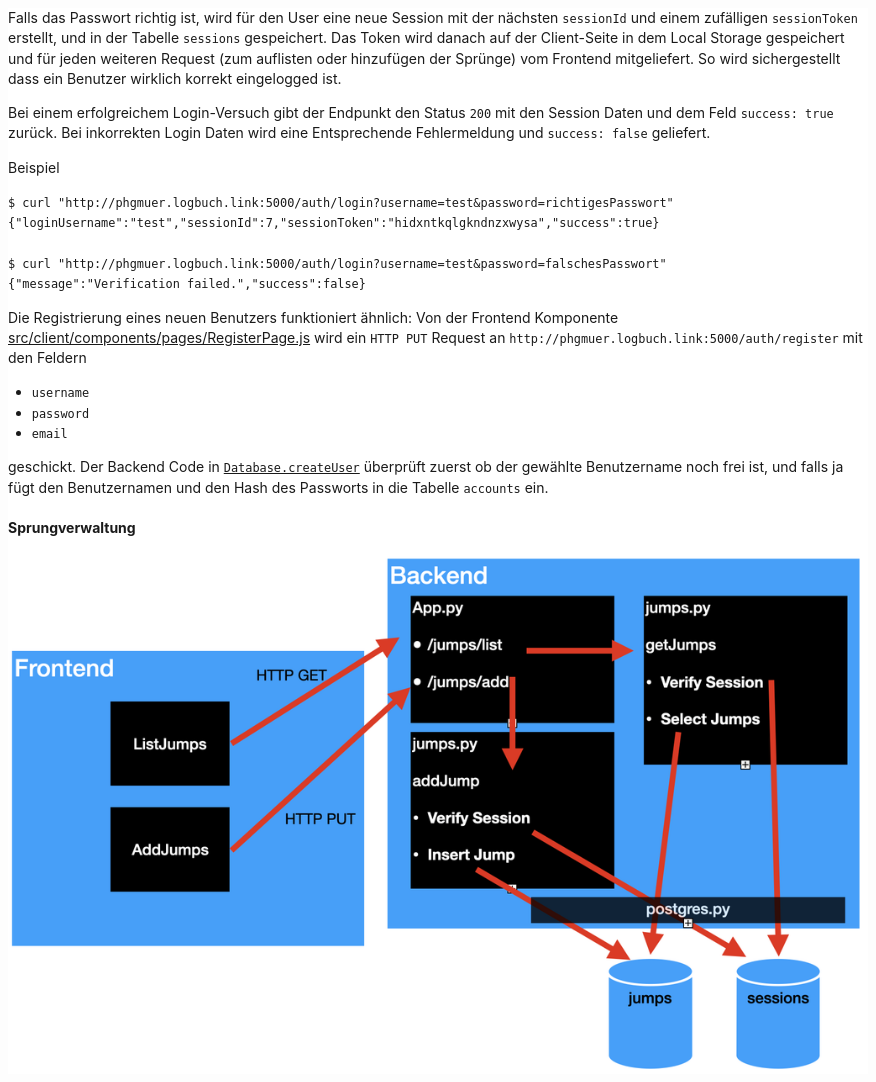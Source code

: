 Falls das Passwort richtig ist, wird für den User eine neue Session mit der nächsten `sessionId` und 
einem zufälligen `sessionToken` erstellt, und in der
Tabelle `sessions` gespeichert. Das Token wird danach auf der Client-Seite in dem Local Storage gespeichert und
für jeden weiteren Request (zum auflisten oder hinzufügen der Sprünge) vom Frontend mitgeliefert.
So wird sichergestellt dass ein Benutzer wirklich korrekt eingelogged ist.

Bei einem erfolgreichem Login-Versuch gibt der Endpunkt den Status `200` mit den Session Daten und dem
Feld `success: true` zurück.
Bei inkorrekten Login Daten wird eine Entsprechende Fehlermeldung und `success: false` geliefert.

Beispiel

```
$ curl "http://phgmuer.logbuch.link:5000/auth/login?username=test&password=richtigesPasswort"
{"loginUsername":"test","sessionId":7,"sessionToken":"hidxntkqlgkndnzxwysa","success":true}

$ curl "http://phgmuer.logbuch.link:5000/auth/login?username=test&password=falschesPasswort"
{"message":"Verification failed.","success":false}
```


Die Registrierung eines neuen Benutzers funktioniert ähnlich:
Von der Frontend Komponente [src/client/components/pages/RegisterPage.js](https://github.com/phgmuer/skydive/blob/main/client/src/components/pages/RegisterPage.js)
 wird ein `HTTP PUT` Request an `http://phgmuer.logbuch.link:5000/auth/register` mit den Feldern
* `username`
* `password`
* `email`

geschickt. Der Backend Code in [`Database.createUser`](https://github.com/phgmuer/skydive/blob/2ef645e3585c9d416ea28ed1db8a2a36034aa4d1/api/database/postgres.py#L32) überprüft zuerst ob der gewählte Benutzername noch frei ist, und falls
 ja fügt den Benutzernamen und den Hash des Passworts in die Tabelle `accounts` ein.


#### Sprungverwaltung

![list](doc/img/jumps.png)
